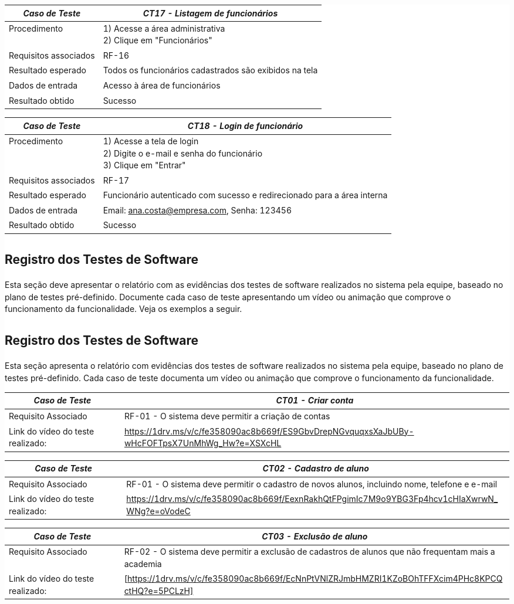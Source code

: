 | *Caso de Teste* | *CT17 - Listagem de funcionários* |
|-----------------|-------------------------------|
| Procedimento | 1) Acesse a área administrativa <br> 2) Clique em "Funcionários" |
| Requisitos associados | RF-16 |
| Resultado esperado | Todos os funcionários cadastrados são exibidos na tela |
| Dados de entrada | Acesso à área de funcionários |
| Resultado obtido | Sucesso |

| *Caso de Teste* | *CT18 - Login de funcionário* |
|-----------------|-------------------------------|
| Procedimento | 1) Acesse a tela de login <br> 2) Digite o e-mail e senha do funcionário <br> 3) Clique em "Entrar" |
| Requisitos associados | RF-17 |
| Resultado esperado | Funcionário autenticado com sucesso e redirecionado para a área interna |
| Dados de entrada | Email: ana.costa@empresa.com, Senha: 123456 |
| Resultado obtido | Sucesso |


## Registro dos Testes de Software

Esta seção deve apresentar o relatório com as evidências dos testes de software realizados no sistema pela equipe, baseado no plano de testes pré-definido. Documente cada caso de teste apresentando um vídeo ou animação que comprove o funcionamento da funcionalidade. Veja os exemplos a seguir.

## Registro dos Testes de Software

Esta seção apresenta o relatório com evidências dos testes de software realizados no sistema pela equipe, baseado no plano de testes pré-definido. Cada caso de teste documenta um vídeo ou animação que comprove o funcionamento da funcionalidade.

| *Caso de Teste* | *CT01 - Criar conta* |
|-----------------|----------------------|
| Requisito Associado | RF-01 - O sistema deve permitir a criação de contas |
| Link do vídeo do teste realizado: | https://1drv.ms/v/c/fe358090ac8b669f/ES9GbvDrepNGvquqxsXaJbUBy-wHcFOFTpsX7UnMhWg_Hw?e=XSXcHL |

| *Caso de Teste* | *CT02 - Cadastro de aluno* |
|-----------------|---------------------------|
| Requisito Associado | RF-01 - O sistema deve permitir o cadastro de novos alunos, incluindo nome, telefone e e-mail |
| Link do vídeo do teste realizado: |https://1drv.ms/v/c/fe358090ac8b669f/EexnRakhQtFPgimIc7M9o9YBG3Fp4hcv1cHIaXwrwN_WNg?e=oVodeC |

| *Caso de Teste* | *CT03 - Exclusão de aluno* |
|-----------------|---------------------------|
| Requisito Associado | RF-02 - O sistema deve permitir a exclusão de cadastros de alunos que não frequentam mais a academia |
| Link do vídeo do teste realizado: | [https://1drv.ms/v/c/fe358090ac8b669f/EcNnPtVNlZRJmbHMZRI1KZoBOhTFFXcim4PHc8KPCQctHQ?e=5PCLzH] |
